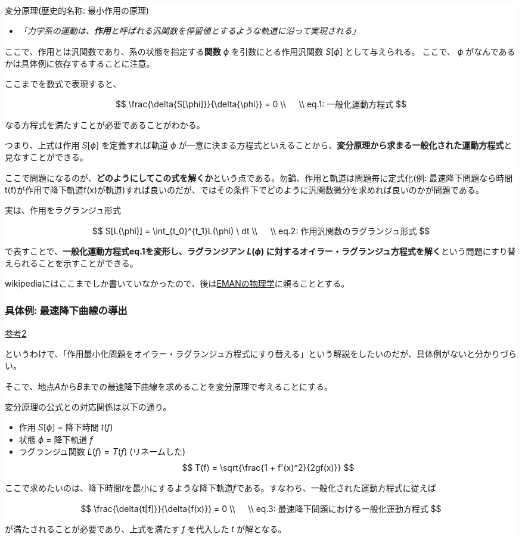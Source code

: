 変分原理(歴史的名称: 最小作用の原理)
- _「力学系の運動は、**作用**と呼ばれる汎関数を停留値とするような軌道に沿って実現される」_

ここで、作用とは汎関数であり、系の状態を指定する**関数** $\phi$ を引数にとる作用汎関数 $S[\phi]$ として与えられる。
ここで、 $\phi$ がなんであるかは具体例に依存するすることに注意。

ここまでを数式で表現すると、

$$
\frac{\delta{S[\phi]}}{\delta{\phi}} = 0
\\  
\\ eq.1: 一般化運動方程式
$$

なる方程式を満たすことが必要であることがわかる。

つまり、上式は作用 $S[\phi]$ を定義すれば軌道 $\phi$ が一意に決まる方程式といえることから、**変分原理から求まる一般化された運動方程式**と見なすことができる。

ここで問題になるのが、**どのようにしてこの式を解くか**という点である。勿論、作用と軌道は問題毎に定式化(例: 最速降下問題なら時間t(f)が作用で降下軌道f(x)が軌道)すれば良いのだが、ではその条件下でどのように汎関数微分を求めれば良いのかが問題である。

実は、作用をラグランジュ形式

$$
S[L(\phi)] = \int_{t_0}^{t_1}L(\phi) \ dt
\\  
\\ eq.2: 作用汎関数のラグランジュ形式
$$

で表すことで、**一般化運動方程式eq.1を変形し、ラグランジアン $L(\phi)$ に対するオイラー・ラグランジュ方程式を解く**という問題にすり替えられることを示すことができる。

wikipediaにはここまでしか書いていなかったので、後は[EMANの物理学](https://eman-physics.net/)に頼ることとする。

### 具体例: 最速降下曲線の導出

[参考2](https://eman-physics.net/analytic/chapter3.html)

というわけで、「作用最小化問題をオイラー・ラグランジュ方程式にすり替える」という解説をしたいのだが、具体例がないと分かりづらい。

そこで、地点$A$から$B$までの最速降下曲線を求めることを変分原理で考えることにする。

変分原理の公式との対応関係は以下の通り。

- 作用 $S[\phi]$ = 降下時間 $t(f)$
- 状態 $\phi$ = 降下軌道 $f$
- ラグランジュ関数 $L(f) = T(f)$ (リネームした)
$$
T(f) = \sqrt{\frac{1 + f'(x)^2}{2gf(x)}}
$$

ここで求めたいのは、降下時間$t$を最小にするような降下軌道$f$である。すなわち、一般化された運動方程式に従えば

$$
\frac{\delta{t[f]}}{\delta{f(x)}} = 0
\\  
\\ eq.3: 最速降下問題における一般化運動方程式
$$

が満たされることが必要であり、上式を満たす $f$ を代入した $t$ が解となる。
